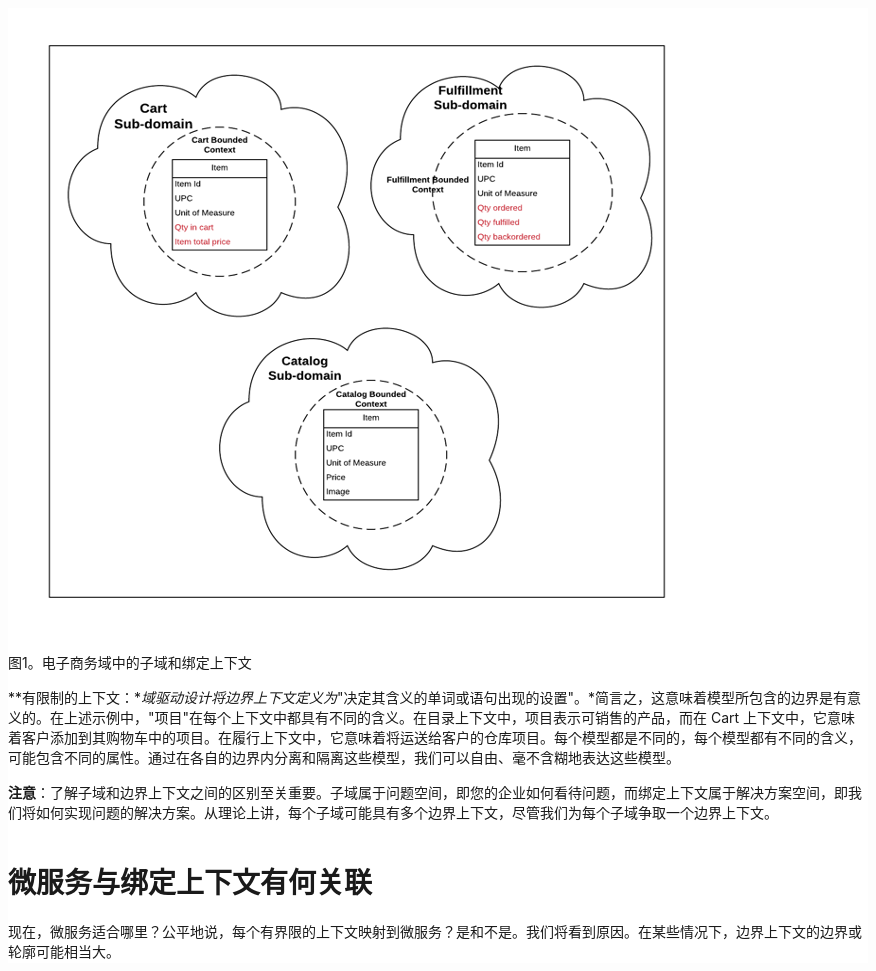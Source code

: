 ![img](imgs/1CQSDhnewuP6sVxJJNuA_VA-163236955406721.png)

图1。电子商务域中的子域和绑定上下文

**有限制的上下文：**域驱动设计将边界上下文定义为*"决定其含义的单词或语句出现的设置"。*简言之，这意味着模型所包含的边界是有意义的。在上述示例中，"项目"在每个上下文中都具有不同的含义。在目录上下文中，项目表示可销售的产品，而在 Cart 上下文中，它意味着客户添加到其购物车中的项目。在履行上下文中，它意味着将运送给客户的仓库项目。每个模型都是不同的，每个模型都有不同的含义，可能包含不同的属性。通过在各自的边界内分离和隔离这些模型，我们可以自由、毫不含糊地表达这些模型。

**注意**：了解子域和边界上下文之间的区别至关重要。子域属于问题空间，即您的企业如何看待问题，而绑定上下文属于解决方案空间，即我们将如何实现问题的解决方案。从理论上讲，每个子域可能具有多个边界上下文，尽管我们为每个子域争取一个边界上下文。

# **微服务与绑定上下文有何关联**

现在，微服务适合哪里？公平地说，每个有界限的上下文映射到微服务？是和不是。我们将看到原因。在某些情况下，边界上下文的边界或轮廓可能相当大。


